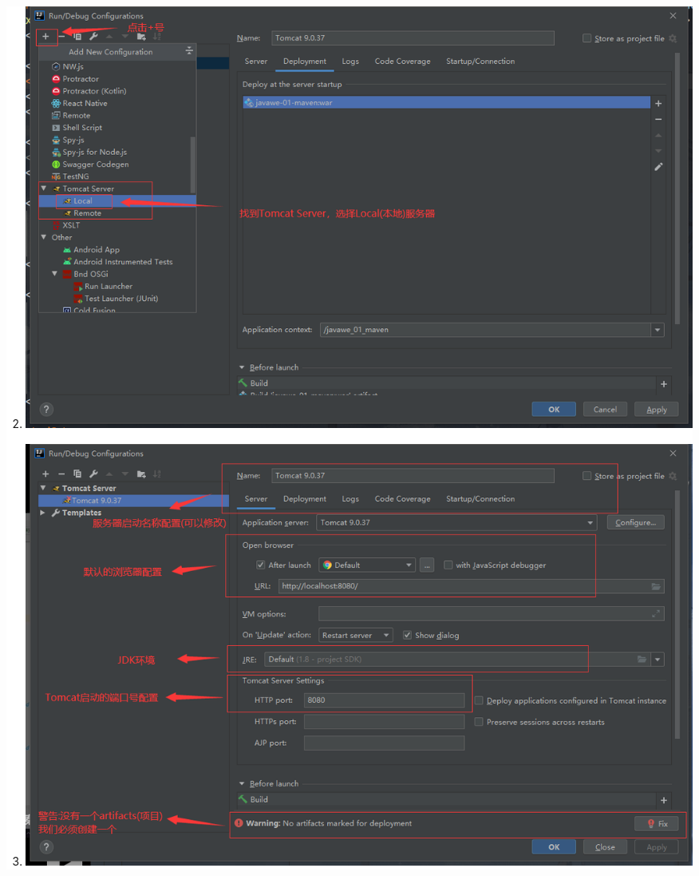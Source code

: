 2. ![image-20200721170056737](images/image-20200721170056737.png)

3. ![image-20200721171438303](images/image-20200721171438303.png)
